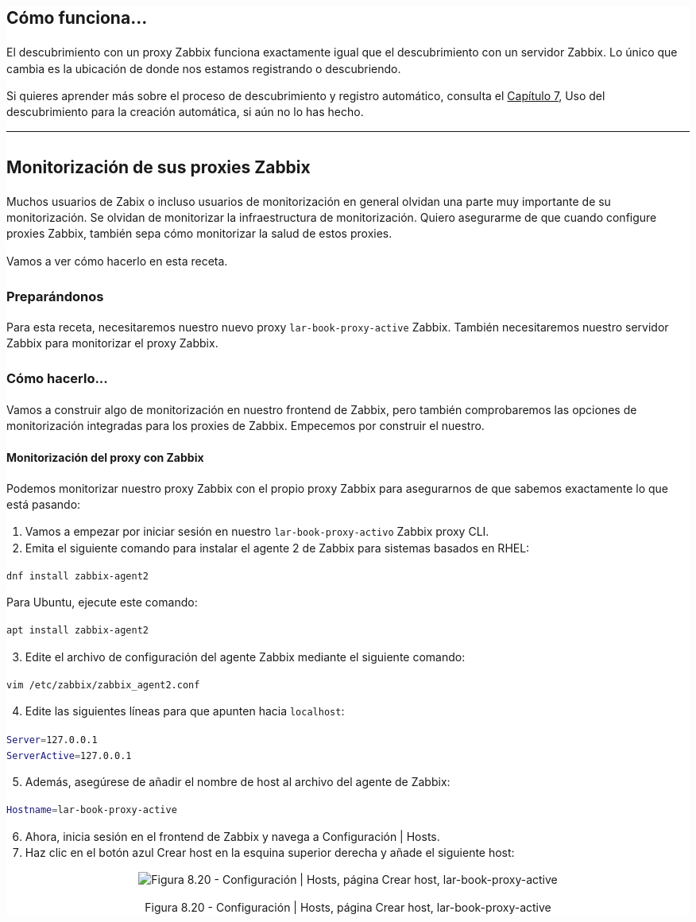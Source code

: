 ## Cómo funciona...
El descubrimiento con un proxy Zabbix funciona exactamente igual que el descubrimiento con un servidor Zabbix. Lo único que cambia es la ubicación de donde nos estamos registrando o descubriendo.

Si quieres aprender más sobre el proceso de descubrimiento y registro automático, consulta el [Capítulo 7](Pendiente), Uso del descubrimiento para la creación automática, si aún no lo has hecho.
***

## Monitorización de sus proxies Zabbix
Muchos usuarios de Zabix o incluso usuarios de monitorización en general olvidan una parte muy importante de su monitorización. Se olvidan de monitorizar la infraestructura de monitorización. Quiero asegurarme de que cuando configure proxies Zabbix, también sepa cómo monitorizar la salud de estos proxies.

Vamos a ver cómo hacerlo en esta receta.

### Preparándonos
Para esta receta, necesitaremos nuestro nuevo proxy `lar-book-proxy-active` Zabbix. También necesitaremos nuestro servidor Zabbix para monitorizar el proxy Zabbix.

### Cómo hacerlo...
Vamos a construir algo de monitorización en nuestro frontend de Zabbix, pero también comprobaremos las opciones de monitorización integradas para los proxies de Zabbix. Empecemos por construir el nuestro.

#### Monitorización del proxy con Zabbix
Podemos monitorizar nuestro proxy Zabbix con el propio proxy Zabbix para asegurarnos de que sabemos exactamente lo que está pasando:

1. Vamos a empezar por iniciar sesión en nuestro `lar-book-proxy-activo` Zabbix proxy CLI.
2. Emita el siguiente comando para instalar el agente 2 de Zabbix para sistemas basados en RHEL:
```bash
dnf install zabbix-agent2
```
Para Ubuntu, ejecute este comando:
```bash
apt install zabbix-agent2
```
3. Edite el archivo de configuración del agente Zabbix mediante el siguiente comando:
```bash
vim /etc/zabbix/zabbix_agent2.conf
```
4. Edite las siguientes líneas para que apunten hacia `localhost`:
```bash
Server=127.0.0.1
ServerActive=127.0.0.1
```
5. Además, asegúrese de añadir el nombre de host al archivo del agente de Zabbix:
```bash
Hostname=lar-book-proxy-active
```
6. Ahora, inicia sesión en el frontend de Zabbix y navega a Configuración | Hosts.
7. Haz clic en el botón azul Crear host en la esquina superior derecha y añade el siguiente host:
<p align = "center">
   <img src = "https://static.packt-cdn.com/products/9781803246918/graphics/image/B18275_08_020.jpg" alt="Figura 8.20 - Configuración | Hosts, página Crear host, lar-book-proxy-active">
</p>
<p align = "center">Figura 8.20 - Configuración | Hosts, página Crear host, lar-book-proxy-active</p>
